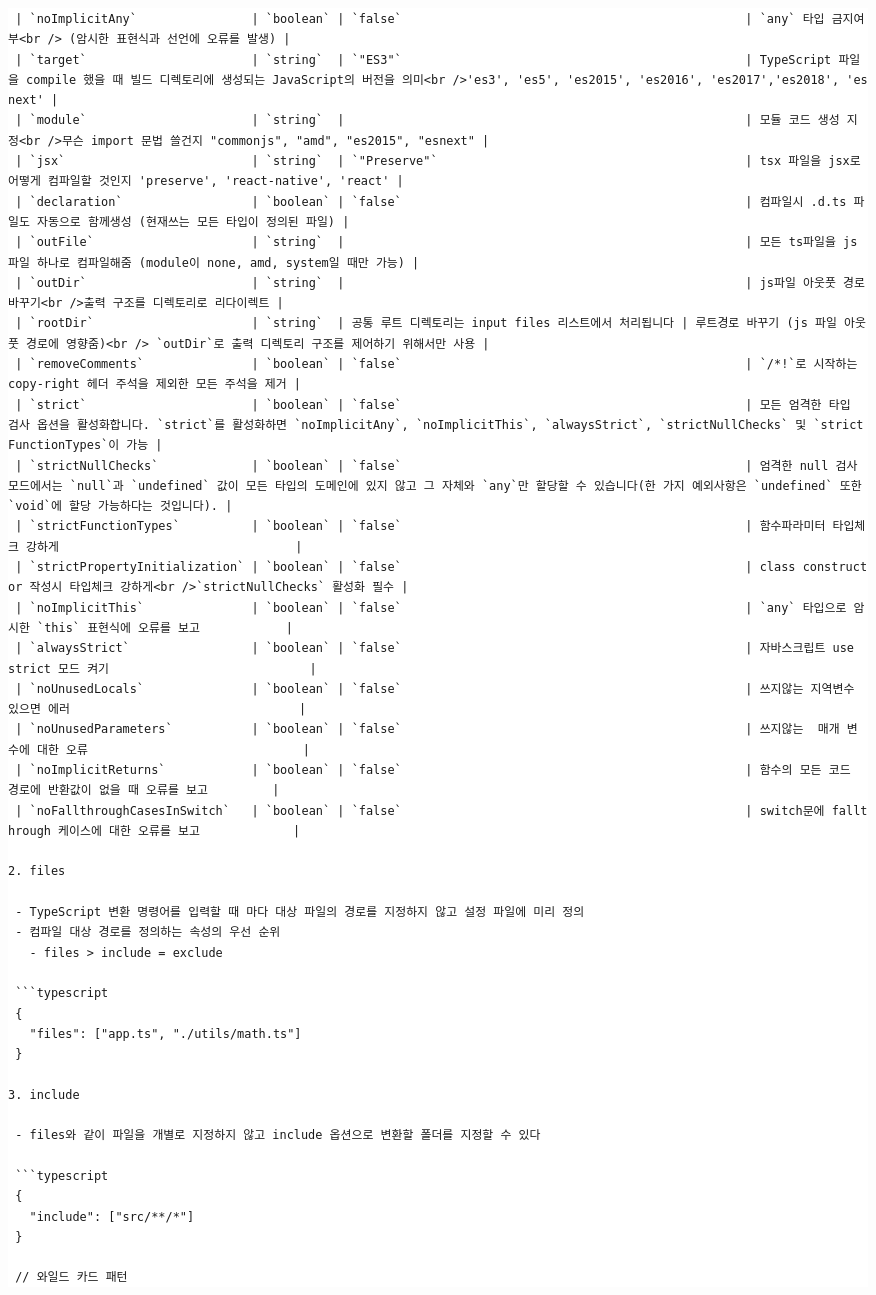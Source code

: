   ```
   | `noImplicitAny`                | `boolean` | `false`                                                | `any` 타입 금지여부<br /> (암시한 표현식과 선언에 오류를 발생) |
   | `target`                       | `string`  | `"ES3"`                                                | TypeScript 파일을 compile 했을 때 빌드 디렉토리에 생성되는 JavaScript의 버전을 의미<br />'es3', 'es5', 'es2015', 'es2016', 'es2017','es2018', 'esnext' |
   | `module`                       | `string`  |                                                        | 모듈 코드 생성 지정<br />무슨 import 문법 쓸건지 "commonjs", "amd", "es2015", "esnext" |
   | `jsx`                          | `string`  | `"Preserve"`                                           | tsx 파일을 jsx로 어떻게 컴파일할 것인지 'preserve', 'react-native', 'react' |
   | `declaration`                  | `boolean` | `false`                                                | 컴파일시 .d.ts 파일도 자동으로 함께생성 (현재쓰는 모든 타입이 정의된 파일) |
   | `outFile`                      | `string`  |                                                        | 모든 ts파일을 js파일 하나로 컴파일해줌 (module이 none, amd, system일 때만 가능) |
   | `outDir`                       | `string`  |                                                        | js파일 아웃풋 경로바꾸기<br />출력 구조를 디렉토리로 리다이렉트 |
   | `rootDir`                      | `string`  | 공통 루트 디렉토리는 input files 리스트에서 처리됩니다 | 루트경로 바꾸기 (js 파일 아웃풋 경로에 영향줌)<br /> `outDir`로 출력 디렉토리 구조를 제어하기 위해서만 사용 |
   | `removeComments`               | `boolean` | `false`                                                | `/*!`로 시작하는 copy-right 헤더 주석을 제외한 모든 주석을 제거 |
   | `strict`                       | `boolean` | `false`                                                | 모든 엄격한 타입 검사 옵션을 활성화합니다. `strict`를 활성화하면 `noImplicitAny`, `noImplicitThis`, `alwaysStrict`, `strictNullChecks` 및 `strictFunctionTypes`이 가능 |
   | `strictNullChecks`             | `boolean` | `false`                                                | 엄격한 null 검사 모드에서는 `null`과 `undefined` 값이 모든 타입의 도메인에 있지 않고 그 자체와 `any`만 할당할 수 있습니다(한 가지 예외사항은 `undefined` 또한 `void`에 할당 가능하다는 것입니다). |
   | `strictFunctionTypes`          | `boolean` | `false`                                                | 함수파라미터 타입체크 강하게                                 |
   | `strictPropertyInitialization` | `boolean` | `false`                                                | class constructor 작성시 타입체크 강하게<br />`strictNullChecks` 활성화 필수 |
   | `noImplicitThis`               | `boolean` | `false`                                                | `any` 타입으로 암시한 `this` 표현식에 오류를 보고            |
   | `alwaysStrict`                 | `boolean` | `false`                                                | 자바스크립트 use strict 모드 켜기                            |
   | `noUnusedLocals`               | `boolean` | `false`                                                | 쓰지않는 지역변수 있으면 에러                                |
   | `noUnusedParameters`           | `boolean` | `false`                                                | 쓰지않는  매개 변수에 대한 오류                              |
   | `noImplicitReturns`            | `boolean` | `false`                                                | 함수의 모든 코드 경로에 반환값이 없을 때 오류를 보고         |
   | `noFallthroughCasesInSwitch`   | `boolean` | `false`                                                | switch문에 fallthrough 케이스에 대한 오류를 보고             |

2. files

   - TypeScript 변환 명령어를 입력할 때 마다 대상 파일의 경로를 지정하지 않고 설정 파일에 미리 정의
   - 컴파일 대상 경로를 정의하는 속성의 우선 순위
     - files > include = exclude

   ```typescript
   {
     "files": ["app.ts", "./utils/math.ts"]
   }

3. include

   - files와 같이 파일을 개별로 지정하지 않고 include 옵션으로 변환할 폴더를 지정할 수 있다

   ```typescript
   {
     "include": ["src/**/*"]
   }
   
   // 와일드 카드 패턴
  ```